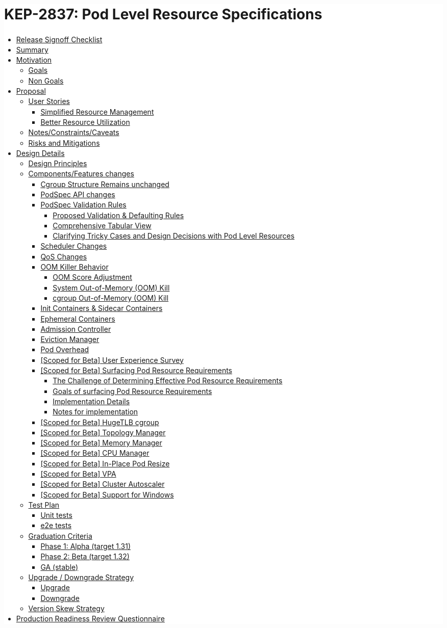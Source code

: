# KEP-2837: Pod Level Resource Specifications


- [Release Signoff Checklist](#release-signoff-checklist)
- [Summary](#summary)
- [Motivation](#motivation)
  - [Goals](#goals)
  - [Non Goals](#non-goals)
- [Proposal](#proposal)
  - [User Stories](#user-stories)
    - [Simplified Resource Management](#simplified-resource-management)
    - [Better Resource Utilization](#better-resource-utilization)
  - [Notes/Constraints/Caveats](#notesconstraintscaveats)
  - [Risks and Mitigations](#risks-and-mitigations)
- [Design Details](#design-details)
  - [Design Principles](#design-principles)
  - [Components/Features changes](#componentsfeatures-changes)
    - [Cgroup Structure Remains unchanged](#cgroup-structure-remains-unchanged)
    - [PodSpec API changes](#podspec-api-changes)
    - [PodSpec Validation Rules](#podspec-validation-rules)
      - [Proposed Validation &amp; Defaulting Rules](#proposed-validation--defaulting-rules)
      - [Comprehensive Tabular View](#comprehensive-tabular-view)
      - [Clarifying Tricky Cases and Design Decisions with Pod Level Resources](#clarifying-tricky-cases-and-design-decisions-with-pod-level-resources)
    - [Scheduler Changes](#scheduler-changes)
    - [QoS Changes](#qos-changes)
    - [OOM Killer Behavior](#oom-killer-behavior)
      - [OOM Score Adjustment](#oom-score-adjustment)
      - [System Out-of-Memory (OOM) Kill](#system-out-of-memory-oom-kill)
      - [cgroup Out-of-Memory (OOM) Kill](#cgroup-out-of-memory-oom-kill)
    - [Init Containers &amp; Sidecar Containers](#init-containers--sidecar-containers)
    - [Ephemeral Containers](#ephemeral-containers)
    - [Admission Controller](#admission-controller)
    - [Eviction Manager](#eviction-manager)
    - [Pod Overhead](#pod-overhead)
    - [[Scoped for Beta] User Experience Survey](#scoped-for-beta-user-experience-survey)
    - [[Scoped for Beta] Surfacing Pod Resource Requirements](#scoped-for-beta-surfacing-pod-resource-requirements)
      - [The Challenge of Determining Effective Pod Resource Requirements](#the-challenge-of-determining-effective-pod-resource-requirements)
      - [Goals of surfacing Pod Resource Requirements](#goals-of-surfacing-pod-resource-requirements)
      - [Implementation Details](#implementation-details)
      - [Notes for implementation](#notes-for-implementation)
    - [[Scoped for Beta] HugeTLB cgroup](#scoped-for-beta-hugetlb-cgroup)
    - [[Scoped for Beta] Topology Manager](#scoped-for-beta-topology-manager)
    - [[Scoped for Beta] Memory Manager](#scoped-for-beta-memory-manager)
    - [[Scoped for Beta] CPU Manager](#scoped-for-beta-cpu-manager)
    - [[Scoped for Beta] In-Place Pod Resize](#scoped-for-beta-in-place-pod-resize)
    - [[Scoped for Beta] VPA](#scoped-for-beta-vpa)
    - [[Scoped for Beta] Cluster Autoscaler](#scoped-for-beta-cluster-autoscaler)
    - [[Scoped for Beta] Support for Windows](#scoped-for-beta-support-for-windows)
  - [Test Plan](#test-plan)
    - [Unit tests](#unit-tests)
    - [e2e tests](#e2e-tests)
  - [Graduation Criteria](#graduation-criteria)
    - [Phase 1: Alpha (target 1.31)](#phase-1-alpha-target-131)
    - [Phase 2:  Beta (target 1.32)](#phase-2--beta-target-132)
    - [GA (stable)](#ga-stable)
  - [Upgrade / Downgrade Strategy](#upgrade--downgrade-strategy)
      - [Upgrade](#upgrade)
      - [Downgrade](#downgrade)
  - [Version Skew Strategy](#version-skew-strategy)
- [Production Readiness Review Questionnaire](#production-readiness-review-questionnaire)

[kubernetes.io]: https://kubernetes.io/
[kubernetes/enhancements]: https://git.k8s.io/enhancements
[kubernetes/kubernetes]: https://git.k8s.io/kubernetes
[kubernetes/website]: https://git.k8s.io/website